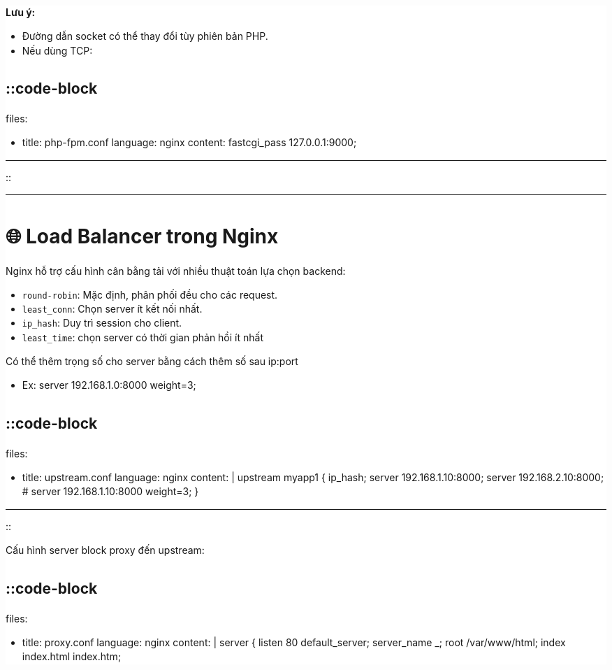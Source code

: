 **Lưu ý:**

- Đường dẫn socket có thể thay đổi tùy phiên bản PHP.
- Nếu dùng TCP:

::code-block
---
files:
  - title: php-fpm.conf
    language: nginx
    content: fastcgi_pass 127.0.0.1:9000;
---
::

---

# 🌐 Load Balancer trong Nginx

Nginx hỗ trợ cấu hình cân bằng tải với nhiều thuật toán lựa chọn backend:

- `round-robin`: Mặc định, phân phối đều cho các request.
- `least_conn`: Chọn server ít kết nối nhất.
- `ip_hash`: Duy trì session cho client.
- `least_time`: chọn server có thời gian phản hồi ít nhất

Có thể thêm trọng số cho server bằng cách thêm số sau ip:port
- Ex: server 192.168.1.0:8000 weight=3;

::code-block
---
files:
  - title: upstream.conf
    language: nginx
    content: |
      upstream myapp1 {
          ip_hash;
          server 192.168.1.10:8000;
          server 192.168.2.10:8000;
          # server 192.168.1.10:8000 weight=3;
      }
---
::

Cấu hình server block proxy đến upstream:

::code-block
---
files:
  - title: proxy.conf
    language: nginx
    content: |
      server {
        listen 80 default_server;
        server_name _;
        root /var/www/html;
        index index.html index.htm;
